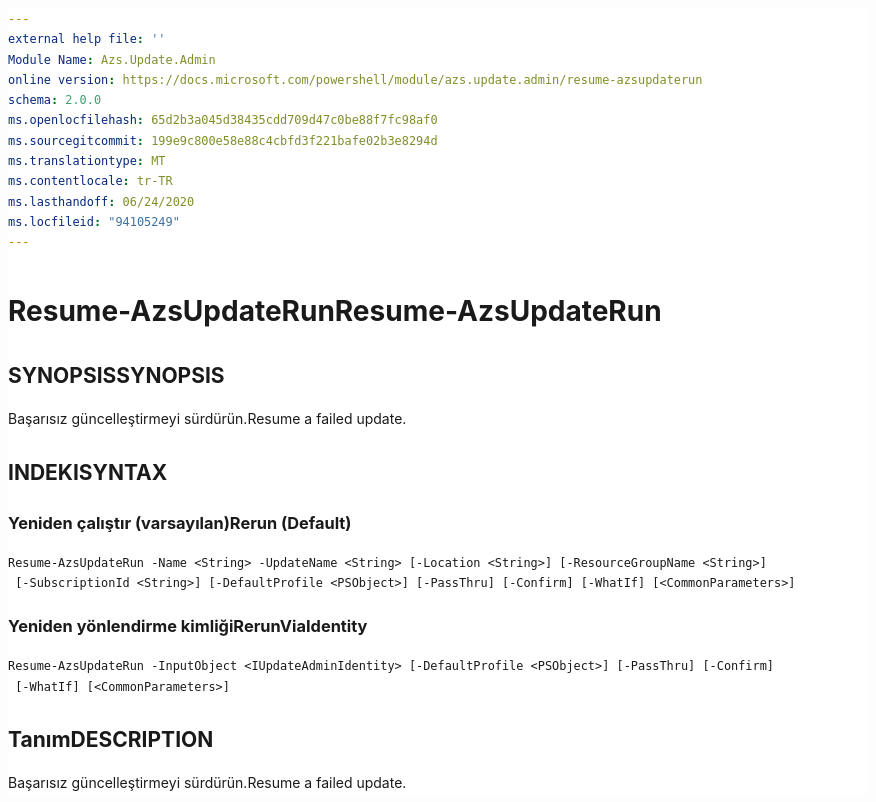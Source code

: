 ```yaml
---
external help file: ''
Module Name: Azs.Update.Admin
online version: https://docs.microsoft.com/powershell/module/azs.update.admin/resume-azsupdaterun
schema: 2.0.0
ms.openlocfilehash: 65d2b3a045d38435cdd709d47c0be88f7fc98af0
ms.sourcegitcommit: 199e9c800e58e88c4cbfd3f221bafe02b3e8294d
ms.translationtype: MT
ms.contentlocale: tr-TR
ms.lasthandoff: 06/24/2020
ms.locfileid: "94105249"
---
```

# <span data-ttu-id="ce00a-101">Resume-AzsUpdateRun</span><span class="sxs-lookup"><span data-stu-id="ce00a-101">Resume-AzsUpdateRun</span></span>

## <span data-ttu-id="ce00a-102">SYNOPSIS</span><span class="sxs-lookup"><span data-stu-id="ce00a-102">SYNOPSIS</span></span>
<span data-ttu-id="ce00a-103">Başarısız güncelleştirmeyi sürdürün.</span><span class="sxs-lookup"><span data-stu-id="ce00a-103">Resume a failed update.</span></span>

## <span data-ttu-id="ce00a-104">INDEKI</span><span class="sxs-lookup"><span data-stu-id="ce00a-104">SYNTAX</span></span>

### <span data-ttu-id="ce00a-105">Yeniden çalıştır (varsayılan)</span><span class="sxs-lookup"><span data-stu-id="ce00a-105">Rerun (Default)</span></span>
```
Resume-AzsUpdateRun -Name <String> -UpdateName <String> [-Location <String>] [-ResourceGroupName <String>]
 [-SubscriptionId <String>] [-DefaultProfile <PSObject>] [-PassThru] [-Confirm] [-WhatIf] [<CommonParameters>]
```

### <span data-ttu-id="ce00a-106">Yeniden yönlendirme kimliği</span><span class="sxs-lookup"><span data-stu-id="ce00a-106">RerunViaIdentity</span></span>
```
Resume-AzsUpdateRun -InputObject <IUpdateAdminIdentity> [-DefaultProfile <PSObject>] [-PassThru] [-Confirm]
 [-WhatIf] [<CommonParameters>]
```

## <span data-ttu-id="ce00a-107">Tanım</span><span class="sxs-lookup"><span data-stu-id="ce00a-107">DESCRIPTION</span></span>
<span data-ttu-id="ce00a-108">Başarısız güncelleştirmeyi sürdürün.</span><span class="sxs-lookup"><span data-stu-id="ce00a-108">Resume a failed update.</span></span>
